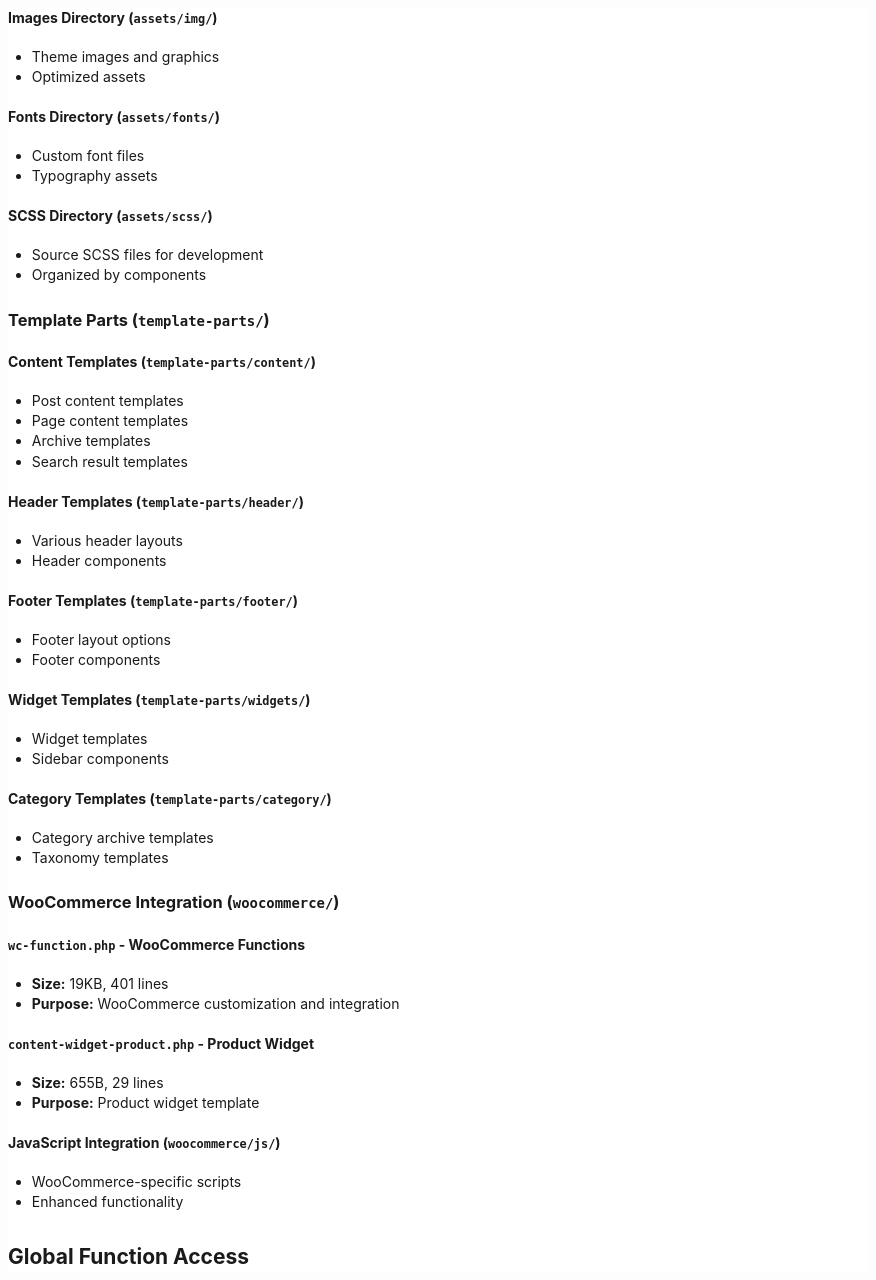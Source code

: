 #### Images Directory (`assets/img/`)
- Theme images and graphics
- Optimized assets

#### Fonts Directory (`assets/fonts/`)
- Custom font files
- Typography assets

#### SCSS Directory (`assets/scss/`)
- Source SCSS files for development
- Organized by components

### Template Parts (`template-parts/`)

#### Content Templates (`template-parts/content/`)
- Post content templates
- Page content templates
- Archive templates
- Search result templates

#### Header Templates (`template-parts/header/`)
- Various header layouts
- Header components

#### Footer Templates (`template-parts/footer/`)
- Footer layout options
- Footer components

#### Widget Templates (`template-parts/widgets/`)
- Widget templates
- Sidebar components

#### Category Templates (`template-parts/category/`)
- Category archive templates
- Taxonomy templates

### WooCommerce Integration (`woocommerce/`)

#### `wc-function.php` - WooCommerce Functions
- **Size:** 19KB, 401 lines
- **Purpose:** WooCommerce customization and integration

#### `content-widget-product.php` - Product Widget
- **Size:** 655B, 29 lines
- **Purpose:** Product widget template

#### JavaScript Integration (`woocommerce/js/`)
- WooCommerce-specific scripts
- Enhanced functionality

## Global Function Access
